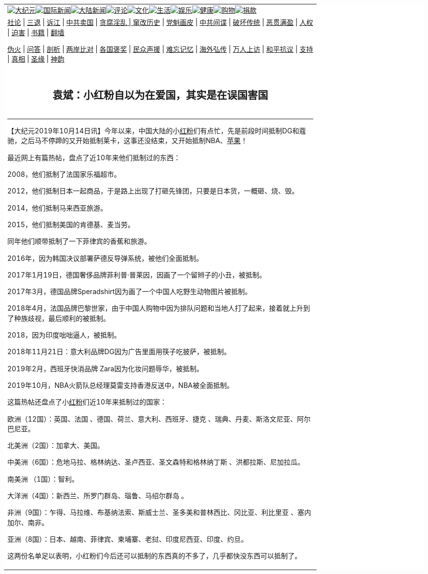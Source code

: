 <a name="1" id="1" target="_blank"></a><span id="1"></span>
<table border="0"><tr><td colspan="2" VALIGN=TOP><a href="https://github.com/jrxob2776/djy/blob/master/gb/nsc413.md#1"><img src="https://raw.githubusercontent.com/jrxob2776/www/master/t/djy/1.jpg" title="大纪元"></a><a href="https://github.com/jrxob2776/djy/blob/master/gb/n24hr.md#1"><img src="https://raw.githubusercontent.com/jrxob2776/www/master/t/djy/3.jpg" title="国际新闻"></a><a href="https://github.com/jrxob2776/djy/blob/master/gb/nsc413.md#1"><img src="https://raw.githubusercontent.com/jrxob2776/www/master/t/djy/4.jpg" title="大陆新闻"></a><a href="https://github.com/jrxob2776/djy/blob/master/gb/news392.md#1"><img src="https://raw.githubusercontent.com/jrxob2776/www/master/t/djy/5.jpg" title="评论"></a><a href="https://github.com/jrxob2776/djy/blob/master/gb/news2007.md#1"><img src="https://raw.githubusercontent.com/jrxob2776/www/master/t/djy/6.jpg" title="文化"></a><a href="https://github.com/jrxob2776/djy/blob/master/gb/news2008.md#1"><img src="https://raw.githubusercontent.com/jrxob2776/www/master/t/djy/7.jpg" title="生活"></a><a href="https://github.com/jrxob2776/djy/blob/master/gb/ncyule.md#1"><img src="https://raw.githubusercontent.com/jrxob2776/www/master/t/djy/8.jpg" title="娱乐"></a><a href="https://github.com/jrxob2776/djy/blob/master/gb/nsc1002.md#1"><img src="https://raw.githubusercontent.com/jrxob2776/www/master/t/djy/9.jpg" title="健康"><a href="https://www.youlucky.com"><img src="https://raw.githubusercontent.com/jrxob2776/www/master/t/djy/10.jpg" title="购物"></a><a href="https://www.supportepoch.org/donation?utm_medium=epochtimes&utm_source=referral&utm_campaign=donate_button_djyhomepage"><img src="https://raw.githubusercontent.com/jrxob2776/www/master/t/djy/12.jpg" title="捐款"></a></td></tr>
<tr><td colspan="2" VALIGN=TOP><a target="_blank" href="https://git.io/fjCRf">社论</a> | <a target="_blank" href="https://github.com/jrxob2776/djy/blob/master/gb/nf5657.md#1">三退</a> | <a target="_blank" href="https://github.com/jrxob2776/djy/blob/master/gb/nf6123.md#1">诉江</a> | <a target="_blank" href="https://github.com/jrxob2776/djy/blob/master/gb/nf1176117.md#1">中共卖国</a> | <a target="_blank" href="https://github.com/jrxob2776/djy/blob/master/gb/nf5773.md#1">贪腐淫乱 | <a target="_blank" href="https://github.com/jrxob2776/djy/blob/master/gb/nf1176115.md#1">窜改历史</a> | <a target="_blank" href="https://github.com/jrxob2776/djy/blob/master/gb/nf1176107.md#1">党魁画皮</a> | <a target="_blank" href="https://github.com/jrxob2776/djy/blob/master/gb/nf1320400.md#1">中共间谍</a> | <a target="_blank" href="https://github.com/jrxob2776/djy/blob/master/gb/nf1176114.md#1">破坏传统</a> | <a target="_blank" href="https://github.com/jrxob2776/djy/blob/master/gb/nf5287.md#1">恶贯满盈</a> | <a target="_blank" href="https://github.com/jrxob2776/djy/blob/master/gb/ncid278.md#1">人权</a> | <a target="_blank" href="https://github.com/jrxob2776/djy/blob/master/gb/nf1176111.md#1">迫害</a> | <a target="_blank" href="https://github.com/jrxob2776/djy/blob/master/gb/nf1235328.md#1">书籍</a> | <a target="_blank" href="https://github.com/jrxob2776/www/blob/master/README.md?zsrh#1">翻墙</a></p><p><a target="_blank" href="https://github.com/jrxob2776/djy/blob/master/gb/nf5562.md#1">伪火</a> | <a target="_blank" href="https://github.com/jrxob2776/djy/blob/master/gb/nf4378.md#1">问答</a> | <a target="_blank" href="https://github.com/jrxob2776/djy/blob/master/gb/nf5792.md#1">剖析</a> | <a target="_blank" href="https://github.com/jrxob2776/djy/blob/master/gb/nf5735.md#1">两岸比对</a> | <a target="_blank" href="https://github.com/jrxob2776/djy/blob/master/gb/nf6119.md#1">各国褒奖</a> | <a target="_blank" href="https://github.com/jrxob2776/djy/blob/master/gb/nf6120.md#1">民众声援</a> | <a target="_blank" href="https://github.com/jrxob2776/djy/blob/master/gb/nf1188594.md#1">难忘记忆</a> | <a target="_blank" href="https://github.com/jrxob2776/djy/blob/master/gb/nf3180.md#1">海外弘传</a> | <a target="_blank" href="https://github.com/jrxob2776/djy/blob/master/gb/nf5410.md#1">万人上访</a> | <a target="_blank" href="https://github.com/jrxob2776/ntdtv/blob/master/gb/prog1530_1.md#1">和平抗议</a> | <a target="_blank" href="https://github.com/jrxob2776/djy/blob/master/gb/nf4386.md#1">支持</a> | <a target="_blank" href="https://github.com/jrxob2776/djy/blob/master/gb/nf4389.md#1">真相</a> | <a target="_blank" href="https://github.com/jrxob2776/djy/blob/master/gb/nf5790.md#1">圣缘</a> | <a target="_blank" href="https://github.com/jrxob2776/djy/blob/master/gb/nf4786.md#1">神韵</a></td></tr>
<tr><td VALIGN=TOP width="626"><h2 align=center>袁斌：小红粉自以为在爱国，其实是在误国害国</h2>

<h6></h6>
<hr>
<p>【大纪元2019年10月14日讯】今年以来，中国大陆的小<a href="https://github.com/jrxob2776/djy/blob/master/gb/tag/%E7%BA%A2%E7%B2%89.md">红粉</a>们有点忙，先是前段时间抵制DG和蔻驰，之后马不停蹄的又开始抵制莱卡，这事还没结束，又开始抵制NBA、<a href="https://github.com/jrxob2776/djy/blob/master/gb/tag/%E8%8B%B9%E6%9E%9C.md">苹果</a>！</p>
<p>最近网上有篇热帖，盘点了近10年来他们抵制过的东西：</p>
<p>2008，他们抵制了法国家乐福超市。</p>
<p>2012，他们抵制日本一起商品，于是路上出现了打砸先锋团，只要是日本货，一概砸、烧、毁。</p>
<p>2014，他们抵制马来西亚旅游。</p>
<p>2015，他们抵制美国的肯德基、麦当劳。</p>
<p>同年他们顺带抵制了一下菲律宾的香蕉和旅游。</p>
<p>2016年，因为韩国决议部署萨德反导弹系统，被他们全面抵制。</p>
<p>2017年1月19日，德国奢侈品牌菲利普·普莱因，因画了一个留辫子的小丑，被抵制。</p>
<p>2017年3月，德国品牌Speradshirt因为画了一个中国人吃野生动物图片被抵制。</p>
<p>2018年4月，法国品牌巴黎世家，由于中国人购物中因为排队问题和当地人打了起来，接着就上升到了种族歧视，最后顺利的被抵制。</p>
<p>2018，因为印度咄咄逼人，被抵制。</p>
<p>2018年11月21日：意大利品牌DG因为广告里面用筷子吃披萨，被抵制。</p>
<p>2019年2月，西班牙快消品牌 Zara因为化妆问题辱华，被抵制。</p>
<p>2019年10月，NBA火箭队总经理莫雷支持香港反送中，NBA被全面抵制。</p>
<p>这篇热帖还盘点了小<a href="https://github.com/jrxob2776/djy/blob/master/gb/tag/%E7%BA%A2%E7%B2%89.md">红粉</a>们近10年来抵制过的国家：</p>
<p>欧洲（12国）：英国、法国 、德国、荷兰、意大利、西班牙、捷克 、瑞典、丹麦、斯洛文尼亚、阿尔巴尼亚。</p>
<p>北美洲（2国）：加拿大、美国。</p>
<p>中美洲（6国）：危地马拉、格林纳达、圣卢西亚、圣文森特和格林纳丁斯 、洪都拉斯、尼加拉瓜。</p>
<p>南美洲 （1国）：智利。</p>
<p>大洋洲（4国）：新西兰、所罗门群岛、瑙鲁、马绍尔群岛 。</p>
<p>非洲（9国）：乍得、马拉维、布基纳法索、斯威士兰、圣多美和普林西比、冈比亚、利比里亚 、塞内加尔、南非。</p>
<p>亚洲（8国）：日本、越南、菲律宾、柬埔寨、老挝、印度尼西亚、印度、约旦。</p>
<p>这两份名单足以表明，小红粉们今后还可以抵制的东西真的不多了，几乎都快没东西可以抵制了。</p>